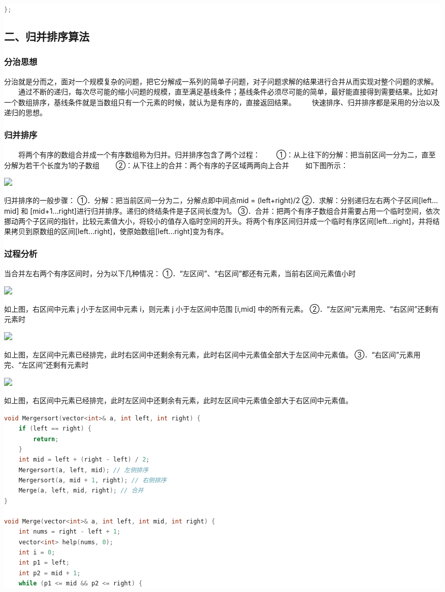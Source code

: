 ```c++
};
```



## 二、归并排序算法

### **分治思想**

​		分治就是分而之，面对一个规模复杂的问题，把它分解成一系列的简单子问题，对子问题求解的结果进行合并从而实现对整个问题的求解。
  通过不断的递归，每次尽可能的缩小问题的规模，直至满足基线条件；基线条件必须尽可能的简单，最好能直接得到需要结果。比如对一个数组排序，基线条件就是当数组只有一个元素的时候，就认为是有序的，直接返回结果。
  快速排序、归并排序都是采用的分治以及递归的思想。

### **归并排序**

  将两个有序的数组合并成一个有序数组称为归并。归并排序包含了两个过程：
  ①：从上往下的分解：把当前区间一分为二，直至分解为若干个长度为1的子数组
  ②：从下往上的合并：两个有序的子区域两两向上合并
  如下图所示：

![](https://img-blog.csdnimg.cn/20200711162552751.jpg?x-oss-process=image/watermark,type_ZmFuZ3poZW5naGVpdGk,shadow_10,text_aHR0cHM6Ly9ibG9nLmNzZG4ubmV0L2xpemhpY2hhbzQxMA==,size_16,color_FFFFFF,t_70#pic_center)

归并排序的一般步骤：
①．分解：把当前区间一分为二，分解点即中间点mid = (left+right)/2
②．求解：分别递归左右两个子区间[left…mid] 和 [mid+1…right]进行归并排序。递归的终结条件是子区间长度为1。
③．合并：把两个有序子数组合并需要占用一个临时空间，依次挪动两个子区间的指针，比较元素值大小，将较小的值存入临时空间的开头。将两个有序区间归并成一个临时有序区间[left…right]，并将结果拷贝到原数组的区间[left…right]，使原始数组[left…right]变为有序。

### 过程分析

当合并左右两个有序区间时，分为以下几种情况：
①．“左区间”、“右区间”都还有元素，当前右区间元素值小时

![](https://img-blog.csdnimg.cn/20200711162637874.jpg?x-oss-process=image/watermark,type_ZmFuZ3poZW5naGVpdGk,shadow_10,text_aHR0cHM6Ly9ibG9nLmNzZG4ubmV0L2xpemhpY2hhbzQxMA==,size_16,color_FFFFFF,t_70#pic_center)

如上图，右区间中元素 j 小于左区间中元素 i，则元素 j 小于左区间中范围 [i,mid] 中的所有元素。
②．“左区间”元素用完、“右区间”还剩有元素时

![](https://img-blog.csdnimg.cn/20200711162654233.jpg?x-oss-process=image/watermark,type_ZmFuZ3poZW5naGVpdGk,shadow_10,text_aHR0cHM6Ly9ibG9nLmNzZG4ubmV0L2xpemhpY2hhbzQxMA==,size_16,color_FFFFFF,t_70#pic_center)

如上图，左区间中元素已经排完，此时右区间中还剩余有元素，此时右区间中元素值全部大于左区间中元素值。
③．“右区间”元素用完、“左区间”还剩有元素时

![](https://img-blog.csdnimg.cn/20200711162736776.jpg?x-oss-process=image/watermark,type_ZmFuZ3poZW5naGVpdGk,shadow_10,text_aHR0cHM6Ly9ibG9nLmNzZG4ubmV0L2xpemhpY2hhbzQxMA==,size_16,color_FFFFFF,t_70#pic_center)

如上图，右区间中元素已经排完，此时左区间中还剩余有元素，此时左区间中元素值全部大于右区间中元素值。

```c++
void Mergersort(vector<int>& a, int left, int right) {
    if (left == right) {
        return;
    }
    int mid = left + (right - left) / 2;
    Mergersort(a, left, mid); // 左侧排序
    Mergersort(a, mid + 1, right); // 右侧排序
    Merge(a, left, mid, right); // 合并
}

void Merge(vector<int>& a, int left, int mid, int right) {
    int nums = right - left + 1;
    vector<int> help(nums, 0);
    int i = 0;
    int p1 = left;
    int p2 = mid + 1;
    while (p1 <= mid && p2 <= right) {
```